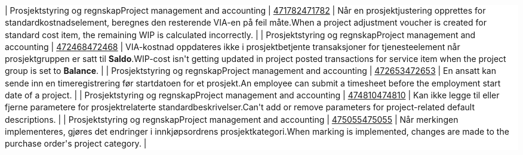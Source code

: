 | <span data-ttu-id="f3037-214">Prosjektstyring og regnskap</span><span class="sxs-lookup"><span data-stu-id="f3037-214">Project management and accounting</span></span> | [<span data-ttu-id="f3037-215">471782</span><span class="sxs-lookup"><span data-stu-id="f3037-215">471782</span></span>](https://nam06.safelinks.protection.outlook.com/?url=https://fix.lcs.dynamics.com/Issue/Details/?bugId%3D471782&amp;data=04%7C01%7Cshylaw%40microsoft.com%7C30f5b585840c47e84ed708d88d6571b4%7C72f988bf86f141af91ab2d7cd011db47%7C1%7C0%7C637414814172612313%7CUnknown%7CTWFpbGZsb3d8eyJWIjoiMC4wLjAwMDAiLCJQIjoiV2luMzIiLCJBTiI6Ik1haWwiLCJXVCI6Mn0%3D%7C1000&amp;sdata=EzieUFnuitKX7h0Pvw9QJWkSIYsBpat/14kPZ9QMBjg%3D&amp;reserved=0) | <span data-ttu-id="f3037-216">Når en prosjektjustering opprettes for standardkostnadselement, beregnes den resterende VIA-en på feil måte.</span><span class="sxs-lookup"><span data-stu-id="f3037-216">When a project adjustment voucher is created for standard cost item, the remaining WIP is calculated incorrectly.</span></span> |
| <span data-ttu-id="f3037-217">Prosjektstyring og regnskap</span><span class="sxs-lookup"><span data-stu-id="f3037-217">Project management and accounting</span></span> | [<span data-ttu-id="f3037-218">472468</span><span class="sxs-lookup"><span data-stu-id="f3037-218">472468</span></span>](https://nam06.safelinks.protection.outlook.com/?url=https://fix.lcs.dynamics.com/Issue/Details/?bugId%3D472468&amp;data=04%7C01%7Cshylaw%40microsoft.com%7C30f5b585840c47e84ed708d88d6571b4%7C72f988bf86f141af91ab2d7cd011db47%7C1%7C0%7C637414814172612313%7CUnknown%7CTWFpbGZsb3d8eyJWIjoiMC4wLjAwMDAiLCJQIjoiV2luMzIiLCJBTiI6Ik1haWwiLCJXVCI6Mn0%3D%7C1000&amp;sdata=cm2vfd0RmoB7O5rr%2Bm4Q0JbOMmORnT08mw%2BJO9BETMc%3D&amp;reserved=0) | <span data-ttu-id="f3037-219">VIA-kostnad oppdateres ikke i prosjektbetjente transaksjoner for tjenesteelement når prosjektgruppen er satt til **Saldo**.</span><span class="sxs-lookup"><span data-stu-id="f3037-219">WIP-cost isn't getting updated in project posted transactions for service item when the project group is set to **Balance**.</span></span> |
| <span data-ttu-id="f3037-220">Prosjektstyring og regnskap</span><span class="sxs-lookup"><span data-stu-id="f3037-220">Project management and accounting</span></span> | [<span data-ttu-id="f3037-221">472653</span><span class="sxs-lookup"><span data-stu-id="f3037-221">472653</span></span>](https://nam06.safelinks.protection.outlook.com/?url=https://fix.lcs.dynamics.com/Issue/Details/?bugId%3D472653&amp;data=04%7C01%7Cshylaw%40microsoft.com%7C30f5b585840c47e84ed708d88d6571b4%7C72f988bf86f141af91ab2d7cd011db47%7C1%7C0%7C637414814172622308%7CUnknown%7CTWFpbGZsb3d8eyJWIjoiMC4wLjAwMDAiLCJQIjoiV2luMzIiLCJBTiI6Ik1haWwiLCJXVCI6Mn0%3D%7C1000&amp;sdata=dp5OsxNRDKRTMZhNUV260ww9pswUPnus5LhVINCFUOg%3D&amp;reserved=0) | <span data-ttu-id="f3037-222">En ansatt kan sende inn en timeregistrering før startdatoen for et prosjekt.</span><span class="sxs-lookup"><span data-stu-id="f3037-222">An employee can submit a timesheet before the employment start date of a project.</span></span> |
| <span data-ttu-id="f3037-223">Prosjektstyring og regnskap</span><span class="sxs-lookup"><span data-stu-id="f3037-223">Project management and accounting</span></span> | [<span data-ttu-id="f3037-224">474810</span><span class="sxs-lookup"><span data-stu-id="f3037-224">474810</span></span>](https://nam06.safelinks.protection.outlook.com/?url=https://fix.lcs.dynamics.com/Issue/Details/?bugId%3D474810&amp;data=04%7C01%7Cshylaw%40microsoft.com%7C30f5b585840c47e84ed708d88d6571b4%7C72f988bf86f141af91ab2d7cd011db47%7C1%7C0%7C637414814172642300%7CUnknown%7CTWFpbGZsb3d8eyJWIjoiMC4wLjAwMDAiLCJQIjoiV2luMzIiLCJBTiI6Ik1haWwiLCJXVCI6Mn0%3D%7C1000&amp;sdata=MVm1%2BZuU%2BcgWY%2BpwssQtRDBo4eGmZN30/msG0mln3Ec%3D&amp;reserved=0) | <span data-ttu-id="f3037-225">Kan ikke legge til eller fjerne parametere for prosjektrelaterte standardbeskrivelser.</span><span class="sxs-lookup"><span data-stu-id="f3037-225">Can't add or remove parameters for project-related default descriptions.</span></span> |
| <span data-ttu-id="f3037-226">Prosjektstyring og regnskap</span><span class="sxs-lookup"><span data-stu-id="f3037-226">Project management and accounting</span></span> | [<span data-ttu-id="f3037-227">475055</span><span class="sxs-lookup"><span data-stu-id="f3037-227">475055</span></span>](https://nam06.safelinks.protection.outlook.com/?url=https://fix.lcs.dynamics.com/Issue/Details/?bugId%3D475055&amp;data=04%7C01%7Cshylaw%40microsoft.com%7C30f5b585840c47e84ed708d88d6571b4%7C72f988bf86f141af91ab2d7cd011db47%7C1%7C0%7C637414814172642300%7CUnknown%7CTWFpbGZsb3d8eyJWIjoiMC4wLjAwMDAiLCJQIjoiV2luMzIiLCJBTiI6Ik1haWwiLCJXVCI6Mn0%3D%7C1000&amp;sdata=GEEGnAV2AKWT5cm/Rk2tZvFRw5Md2R4pmb4c85sMR1w%3D&amp;reserved=0) | <span data-ttu-id="f3037-228">Når merkingen implementeres, gjøres det endringer i innkjøpsordrens prosjektkategori.</span><span class="sxs-lookup"><span data-stu-id="f3037-228">When marking is implemented, changes are made to the purchase order's project category.</span></span> |